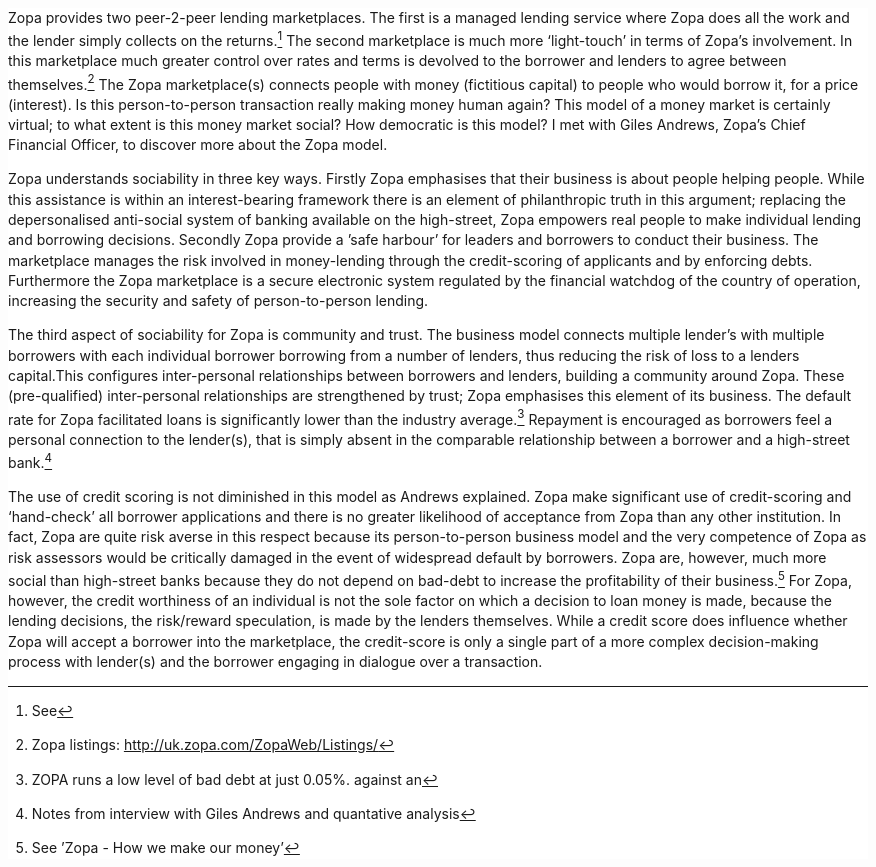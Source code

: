 Zopa provides two peer-2-peer lending marketplaces. The first is a
managed lending service where Zopa does all the work and the lender
simply collects on the returns.[^15] The second marketplace is much more
‘light-touch’ in terms of Zopa’s involvement. In this marketplace much
greater control over rates and terms is devolved to the borrower and
lenders to agree between themselves.[^16] The Zopa marketplace(s)
connects people with money (fictitious capital) to people who would
borrow it, for a price (interest). Is this person-to-person transaction
really making money human again? This model of a money market is
certainly virtual; to what extent is this money market social? How
democratic is this model? I met with Giles Andrews, Zopa’s Chief
Financial Officer, to discover more about the Zopa model.

Zopa understands sociability in three key ways. Firstly Zopa emphasises
that their business is about people helping people. While this
assistance is within an interest-bearing framework there is an element
of philanthropic truth in this argument; replacing the depersonalised
anti-social system of banking available on the high-street, Zopa
empowers real people to make individual lending and borrowing decisions.
Secondly Zopa provide a ’safe harbour’ for leaders and borrowers to
conduct their business. The marketplace manages the risk involved in
money-lending through the credit-scoring of applicants and by enforcing
debts. Furthermore the Zopa marketplace is a secure electronic system
regulated by the financial watchdog of the country of operation,
increasing the security and safety of person-to-person lending.

The third aspect of sociability for Zopa is community and trust. The
business model connects multiple lender’s with multiple borrowers with
each individual borrower borrowing from a number of lenders, thus
reducing the risk of loss to a lenders capital.This configures
inter-personal relationships between borrowers and lenders, building a
community around Zopa. These (pre-qualified) inter-personal
relationships are strengthened by trust; Zopa emphasises this element of
its business. The default rate for Zopa facilitated loans is
significantly lower than the industry average.[^17] Repayment is
encouraged as borrowers feel a personal connection to the lender(s),
that is simply absent in the comparable relationship between a borrower
and a high-street bank.[^18]

The use of credit scoring is not diminished in this model as Andrews
explained. Zopa make significant use of credit-scoring and ‘hand-check’
all borrower applications and there is no greater likelihood of
acceptance from Zopa than any other institution. In fact, Zopa are quite
risk averse in this respect because its person-to-person business model
and the very competence of Zopa as risk assessors would be critically
damaged in the event of widespread default by borrowers. Zopa are,
however, much more social than high-street banks because they do not
depend on bad-debt to increase the profitability of their business.[^19]
For Zopa, however, the credit worthiness of an individual is not the
sole factor on which a decision to loan money is made, because the
lending decisions, the risk/reward speculation, is made by the lenders
themselves. While a credit score does influence whether Zopa will accept
a borrower into the marketplace, the credit-score is only a single part
of a more complex decision-making process with lender(s) and the
borrower engaging in dialogue over a transaction.


[^1]: (Hart 2005, 6)
[^2]: (Polanyi 1957, 195)
[^3]: (Hart 2007 Weblog entry, 9th October 2007)
[^4]: See report from the Bank of England’s Monetary and Financial
[^5]: RFID-enabled smart cards such as the Transport for London (TfL)
[^6]: (Polanyi 1957 Ch. 6)
[^7]: (Galbraith 1975, 29)
[^8]: “Banknotes are protected by the penal code.” Printed on every
[^9]: The Baily Savings and Loan is the social lending institution in
[^10]: (Polanyi 1957, 69)
[^11]: (Grignon 2006)
[^12]: The choice of precious minerals for the names of tiers of service
[^13]: For an insightful vignette on the affect on the individual of
[^14]: Zopa website
[^15]: See
[^16]: Zopa listings: <http://uk.zopa.com/ZopaWeb/Listings/>
[^17]: ZOPA runs a low level of bad debt at just 0.05%. against an
[^18]: Notes from interview with Giles Andrews and quantative analysis
[^19]: See ’Zopa - How we make our money’
[^20]: Kiva website
[^21]: See Kiva.org <http://www.kiva.org/about/risk__partnerRole>
[^22]: Source: <http://www.kiva.org/about/risk/overview>
[^23]: Founder of Grameen Bank microcredit institution in India who
[^24]: (Sen 1999)
[^25]: For a recent review of New Social Movements see (Porta and Diani
[^26]: For an extended discussion of Strategic and Altruistic
[^27]: (Cook 2004, 2)
[^28]: (Cook 2004, 6)
[^29]: (Cook 2004, 10). My emphasis.
[^30]: (Sunderland 2008)
[^31]: (Cook 2004, 17)
[^32]: <http://www.opencapital.net/co-ownership.htm>
[^33]: (Hulme and Wright 2006)
[^34]: (Hart 2005, 6)